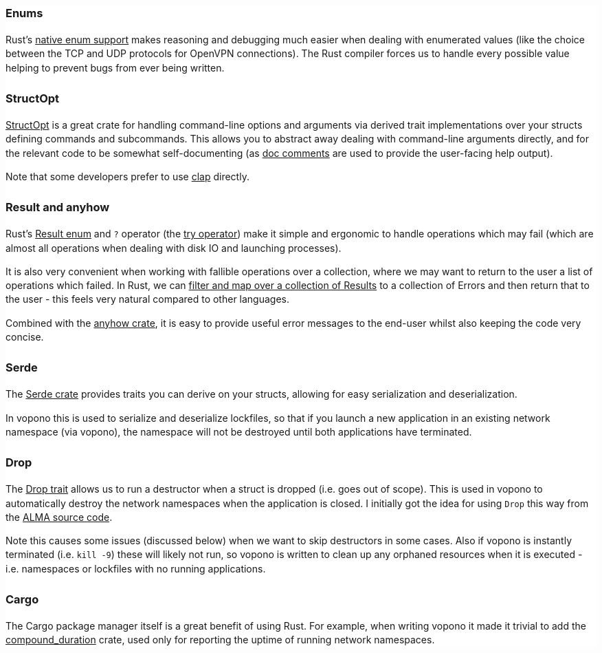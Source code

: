 ### Enums
Rust’s [native enum support](https://doc.rust-lang.org/book/ch06-01-defining-an-enum.html) makes reasoning and debugging much easier when dealing with enumerated values (like the choice between the TCP and UDP protocols for OpenVPN connections). The Rust compiler forces us to handle every possible value helping to prevent bugs from ever being written.

### StructOpt
[StructOpt](https://crates.io/crates/structopt) is a great crate for handling command-line options and arguments via derived trait implementations over your structs defining commands and subcommands. This allows you to abstract away dealing with command-line arguments directly, and for the relevant code to be somewhat self-documenting (as [doc comments](https://doc.rust-lang.org/stable/rust-by-example/meta/doc.html) are used to provide the user-facing help output).

Note that some developers prefer to use [clap](https://crates.io/crates/clap) directly.

### Result and anyhow
Rust’s [Result enum](https://doc.rust-lang.org/std/result/enum.Result.html) and `?` operator (the [try operator](https://doc.rust-lang.org/edition-guide/rust-2018/error-handling-and-panics/the-question-mark-operator-for-easier-error-handling.html)) make it simple and ergonomic to handle operations which may fail (which are almost all operations when dealing with disk IO and launching processes).

It is also very convenient when working with fallible operations over a collection, where we may want to return to the user a list of operations which failed. In Rust, we can [filter and map over a collection of Results](https://doc.rust-lang.org/stable/rust-by-example/error/iter_result.html) to a collection of Errors and then return that to the user - this feels very natural compared to other languages.

Combined with the [anyhow crate](https://crates.io/crates/anyhow), it is easy to provide useful error messages to the end-user whilst also keeping the code very concise.

### Serde
The [Serde crate](https://crates.io/crates/serde) provides traits you can derive on your structs, allowing for easy serialization and deserialization.

In vopono this is used to serialize and deserialize lockfiles, so that if you launch a new application in an existing network namespace (via vopono), the namespace will not be destroyed until both applications have terminated.

### Drop
The [Drop trait](https://doc.rust-lang.org/std/ops/trait.Drop.html) allows us to run a destructor when a struct is dropped (i.e. goes out of scope). This is used in vopono to automatically destroy the network namespaces when the application is closed. I initially got the idea for using `Drop` this way from the [ALMA source code](https://github.com/r-darwish/alma).

Note this causes some issues (discussed below) when we want to skip destructors in some cases. Also if vopono is instantly terminated (i.e. `kill -9`) these will likely not run, so vopono is written to clean up any orphaned resources when it is executed - i.e. namespaces or lockfiles with no running applications.

### Cargo
The Cargo package manager itself is a great benefit of using Rust. For example, when writing vopono it made it trivial to add the [compound_duration](https://crates.io/crates/compound_duration) crate, used only for reporting the uptime of running network namespaces.
